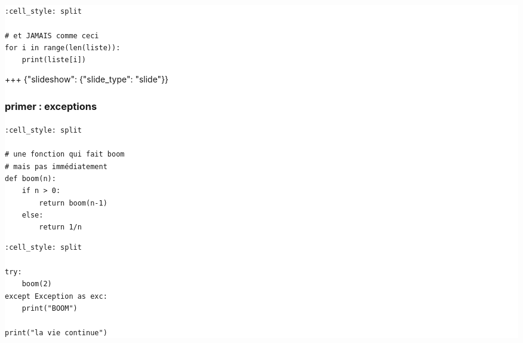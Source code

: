 ```{code-cell}
:cell_style: split

# et JAMAIS comme ceci
for i in range(len(liste)):
    print(liste[i])
```

+++ {"slideshow": {"slide_type": "slide"}}

### primer : exceptions

```{code-cell}
:cell_style: split

# une fonction qui fait boom
# mais pas immédiatement
def boom(n):
    if n > 0:
        return boom(n-1)
    else:
        return 1/n
```

```{code-cell}
:cell_style: split

try:
    boom(2)
except Exception as exc:
    print("BOOM") 

print("la vie continue")    
```
